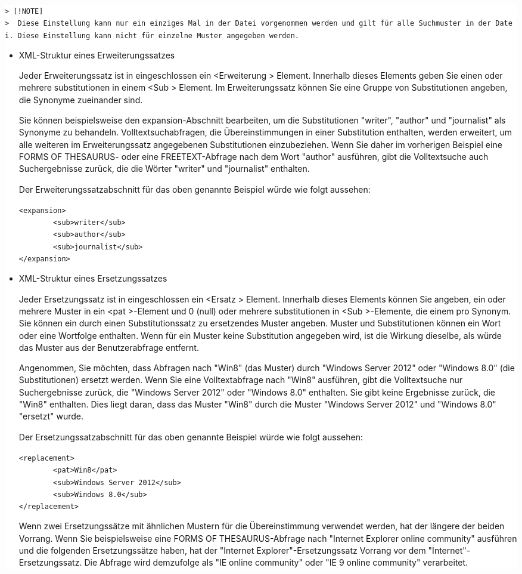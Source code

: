     > [!NOTE]  
    >  Diese Einstellung kann nur ein einziges Mal in der Datei vorgenommen werden und gilt für alle Suchmuster in der Datei. Diese Einstellung kann nicht für einzelne Muster angegeben werden.  
  
-   XML-Struktur eines Erweiterungssatzes  
  
     Jeder Erweiterungssatz ist in eingeschlossen ein \<Erweiterung > Element. Innerhalb dieses Elements geben Sie einen oder mehrere substitutionen in einem \<Sub > Element. Im Erweiterungssatz können Sie eine Gruppe von Substitutionen angeben, die Synonyme zueinander sind.  
  
     Sie können beispielsweise den expansion-Abschnitt bearbeiten, um die Substitutionen "writer", "author" und "journalist" als Synonyme zu behandeln. Volltextsuchabfragen, die Übereinstimmungen in einer Substitution enthalten, werden erweitert, um alle weiteren im Erweiterungssatz angegebenen Substitutionen einzubeziehen. Wenn Sie daher im vorherigen Beispiel eine FORMS OF THESAURUS- oder eine FREETEXT-Abfrage nach dem Wort "author" ausführen, gibt die Volltextsuche auch Suchergebnisse zurück, die die Wörter "writer" und "journalist" enthalten.  
  
     Der Erweiterungssatzabschnitt für das oben genannte Beispiel würde wie folgt aussehen:  
  
    ```  
    <expansion>  
            <sub>writer</sub>  
            <sub>author</sub>  
            <sub>journalist</sub>  
    </expansion>  
    ```  
  
-   XML-Struktur eines Ersetzungssatzes  
  
     Jeder Ersetzungssatz ist in eingeschlossen ein \<Ersatz > Element. Innerhalb dieses Elements können Sie angeben, ein oder mehrere Muster in ein \<pat >-Element und 0 (null) oder mehrere substitutionen in \<Sub >-Elemente, die einem pro Synonym. Sie können ein durch einen Substitutionssatz zu ersetzendes Muster angeben. Muster und Substitutionen können ein Wort oder eine Wortfolge enthalten. Wenn für ein Muster keine Substitution angegeben wird, ist die Wirkung dieselbe, als würde das Muster aus der Benutzerabfrage entfernt.  
  
     Angenommen, Sie möchten, dass Abfragen nach "Win8" (das Muster) durch "Windows Server 2012" oder "Windows 8.0" (die Substitutionen) ersetzt werden. Wenn Sie eine Volltextabfrage nach "Win8" ausführen, gibt die Volltextsuche nur Suchergebnisse zurück, die "Windows Server 2012" oder "Windows 8.0" enthalten. Sie gibt keine Ergebnisse zurück, die "Win8" enthalten. Dies liegt daran, dass das Muster "Win8" durch die Muster "Windows Server 2012" und "Windows 8.0" "ersetzt" wurde.  
  
     Der Ersetzungssatzabschnitt für das oben genannte Beispiel würde wie folgt aussehen:  
  
    ```  
    <replacement>  
            <pat>Win8</pat>  
            <sub>Windows Server 2012</sub>  
            <sub>Windows 8.0</sub>  
    </replacement>  
    ```  
  
     Wenn zwei Ersetzungssätze mit ähnlichen Mustern für die Übereinstimmung verwendet werden, hat der längere der beiden Vorrang. Wenn Sie beispielsweise eine FORMS OF THESAURUS-Abfrage nach "Internet Explorer online community" ausführen und die folgenden Ersetzungssätze haben, hat der "Internet Explorer"-Ersetzungssatz Vorrang vor dem "Internet"-Ersetzungssatz. Die Abfrage wird demzufolge als "IE online community" oder "IE 9 online community" verarbeitet.  
  